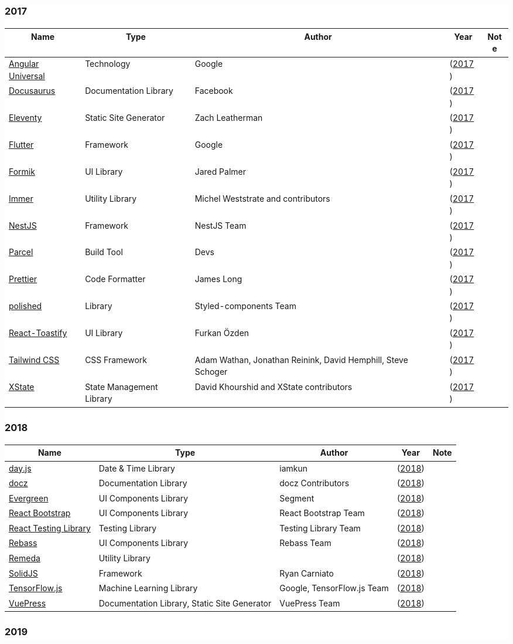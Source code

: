 ### 2017

| Name | Type | Author | Year | Note |
|------|------|--------|------|------|
|[Angular Universal](https://angular.io/guide/universal) | Technology | Google | ([2017](https://www.npmjs.com/package/@nguniversal/express-engine?activeTab=versions)) |  |
|[Docusaurus](https://docusaurus.io/) | Documentation Library | Facebook | ([2017](https://www.npmjs.com/package/docusaurus?activeTab=versions)) |  |
|[Eleventy](https://11ty.dev) | Static Site Generator | Zach Leatherman | ([2017](https://github.com/11ty/eleventy/tags?after=v0.1.5)) |  |
|[Flutter](https://flutter.dev) | Framework | Google | ([2017](https://en.wikipedia.org/wiki/Flutter_(software))) |  |
|[Formik](https://formik.org/) | UI Library | Jared Palmer | ([2017](https://www.npmjs.com/package/formik?activeTab=versions)) |  |
|[Immer](https://immerjs.github.io/immer) | Utility Library | Michel Weststrate and contributors | ([2017](https://github.com/immerjs/immer/blob/a7b9e3b1b3825bef15153325400a222c21a8b052/changelog.md)) |  |
|[NestJS](https://nestjs.com) | Framework | NestJS Team | ([2017](https://www.npmjs.com/package/@nestjs/core/v/1.0.2?activeTab=versions)) |  |
|[Parcel](https://parceljs.org) | Build Tool | Devs | ([2017](https://www.npmjs.com/package/parcel-bundler?activeTab=versions)) |  |
|[Prettier](https://prettier.io) | Code Formatter | James Long | ([2017](https://archive.jlongster.com/prettier-1.0)) |  |
|[polished](https://polished.js.org/) | Library | Styled-components Team | ([2017](https://www.npmjs.com/package/polished?activeTab=versions)) |  |
|[React-Toastify](https://www.npmjs.com/package/react-toastify) | UI Library | Furkan Özden | ([2017](https://www.npmjs.com/package/react-toastify?activeTab=versions)) |  |
|[Tailwind CSS](https://tailwindcss.com) | CSS Framework | Adam Wathan, Jonathan Reinink, David Hemphill, Steve Schoger | ([2017](https://www.npmjs.com/package/tailwindcss?activeTab=versions)) |  |
|[XState](https://xstate.js.org) | State Management Library | David Khourshid and XState contributors | ([2017](https://www.npmjs.com/package/xstate?activeTab=versions)) |  |

### 2018

| Name | Type | Author | Year | Note |
|------|------|--------|------|------|
|[day.js](https://day.js.org) | Date & Time Library | iamkun | ([2018](https://www.npmjs.com/package/dayjs?activeTab=versions)) |  |
|[docz](https://www.docz.site/) | Documentation Library | docz Contributors | ([2018](https://www.npmjs.com/package/docz?activeTab=versions)) |  |
|[Evergreen](https://evergreen.segment.com/) | UI Components Library | Segment | ([2018](https://www.npmjs.com/package/evergreen-ui?activeTab=versions)) |  |
|[React Bootstrap](https://react-bootstrap.netlify.app/) | UI Components Library | React Bootstrap Team | ([2018](https://github.com/react-bootstrap/react-bootstrap/blob/master/CHANGELOG.md#100-beta0-2018-09-13)) |  |
|[React Testing Library](https://testing-library.com/docs/react-testing-library/intro/) | Testing Library | Testing Library Team | ([2018](https://www.npmjs.com/package/react-testing-library?activeTab=versions)) |  |
|[Rebass](https://rebassjs.org/) | UI Components Library | Rebass Team | ([2018](https://www.npmjs.com/package/rebass?activeTab=versions)) |  |
|[Remeda](https://remedajs.com/) | Utility Library |  | ([2018](https://www.npmjs.com/package/remeda?activeTab=versions)) |  |
|[SolidJS](https://www.solidjs.com/) | Framework | Ryan Carniato | ([2018](https://www.npmjs.com/package/solid-js?activeTab=versions)) |  |
|[TensorFlow.js](https://www.tensorflow.org/js) | Machine Learning Library | Google, TensorFlow.js Team | ([2018](https://www.npmjs.com/package/@tensorflow/tfjs?activeTab=versions)) |  |
|[VuePress](https://vuepress.vuejs.org) | Documentation Library, Static Site Generator | VuePress Team | ([2018](https://www.npmjs.com/package/vuepress?activeTab=versions)) |  |

### 2019
